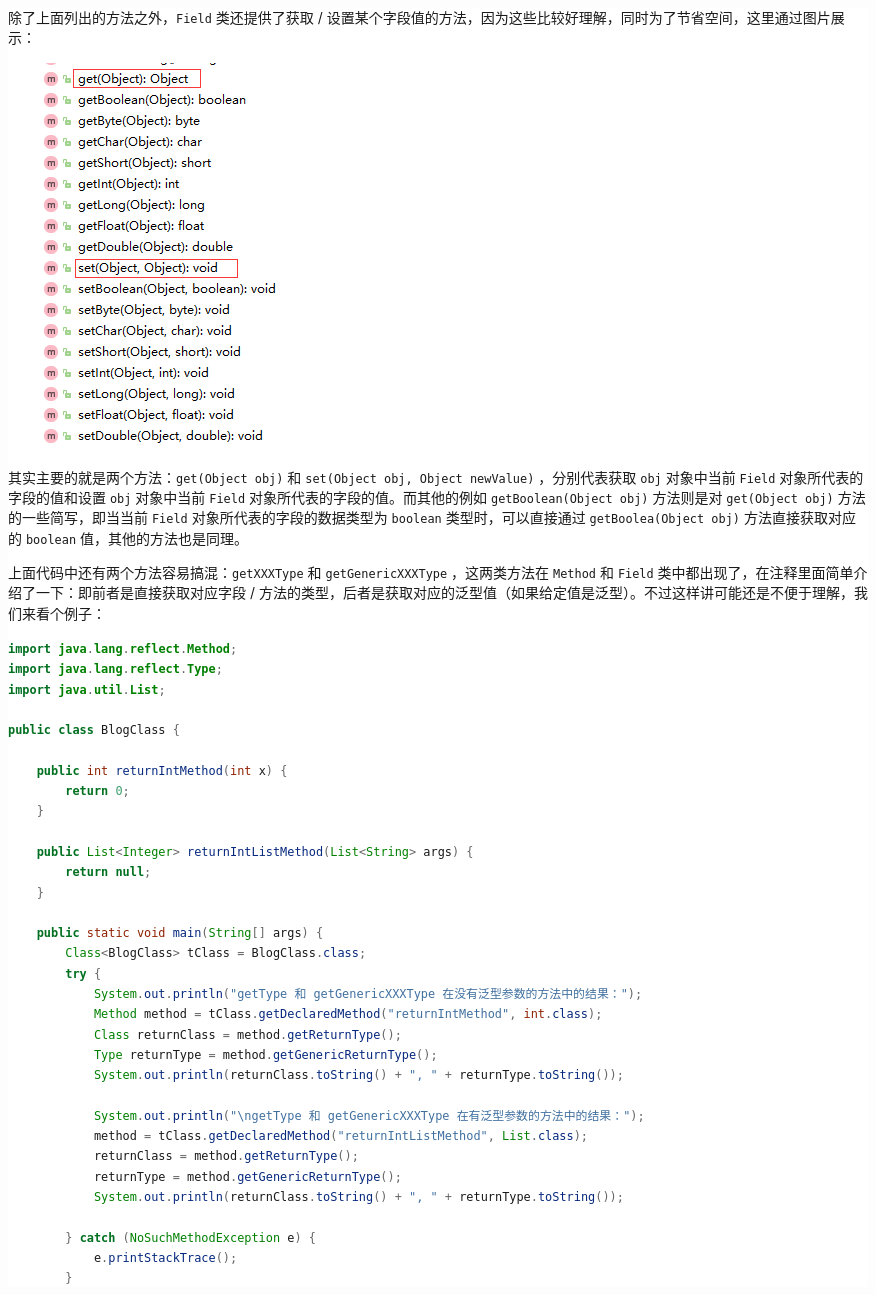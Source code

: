 除了上面列出的方法之外，`Field` 类还提供了获取 / 设置某个字段值的方法，因为这些比较好理解，同时为了节省空间，这里通过图片展示：

![](./2.png)

其实主要的就是两个方法：`get(Object obj)` 和 `set(Object obj, Object newValue)` ，分别代表获取 `obj` 对象中当前 `Field` 对象所代表的字段的值和设置 `obj` 对象中当前 `Field` 对象所代表的字段的值。而其他的例如 `getBoolean(Object obj)` 方法则是对 `get(Object obj)` 方法的一些简写，即当当前  `Field` 对象所代表的字段的数据类型为 `boolean` 类型时，可以直接通过 `getBoolea(Object obj)` 方法直接获取对应的 `boolean` 值，其他的方法也是同理。

上面代码中还有两个方法容易搞混：`getXXXType` 和 `getGenericXXXType` ，这两类方法在 `Method` 和 `Field` 类中都出现了，在注释里面简单介绍了一下：即前者是直接获取对应字段 / 方法的类型，后者是获取对应的泛型值（如果给定值是泛型）。不过这样讲可能还是不便于理解，我们来看个例子：

```java
import java.lang.reflect.Method;
import java.lang.reflect.Type;
import java.util.List;

public class BlogClass {

    public int returnIntMethod(int x) {
        return 0;
    }

    public List<Integer> returnIntListMethod(List<String> args) {
        return null;
    }

    public static void main(String[] args) {
        Class<BlogClass> tClass = BlogClass.class;
        try {
            System.out.println("getType 和 getGenericXXXType 在没有泛型参数的方法中的结果：");
            Method method = tClass.getDeclaredMethod("returnIntMethod", int.class);
            Class returnClass = method.getReturnType();
            Type returnType = method.getGenericReturnType();
            System.out.println(returnClass.toString() + ", " + returnType.toString());

            System.out.println("\ngetType 和 getGenericXXXType 在有泛型参数的方法中的结果：");
            method = tClass.getDeclaredMethod("returnIntListMethod", List.class);
            returnClass = method.getReturnType();
            returnType = method.getGenericReturnType();
            System.out.println(returnClass.toString() + ", " + returnType.toString());

        } catch (NoSuchMethodException e) {
            e.printStackTrace();
        }

```